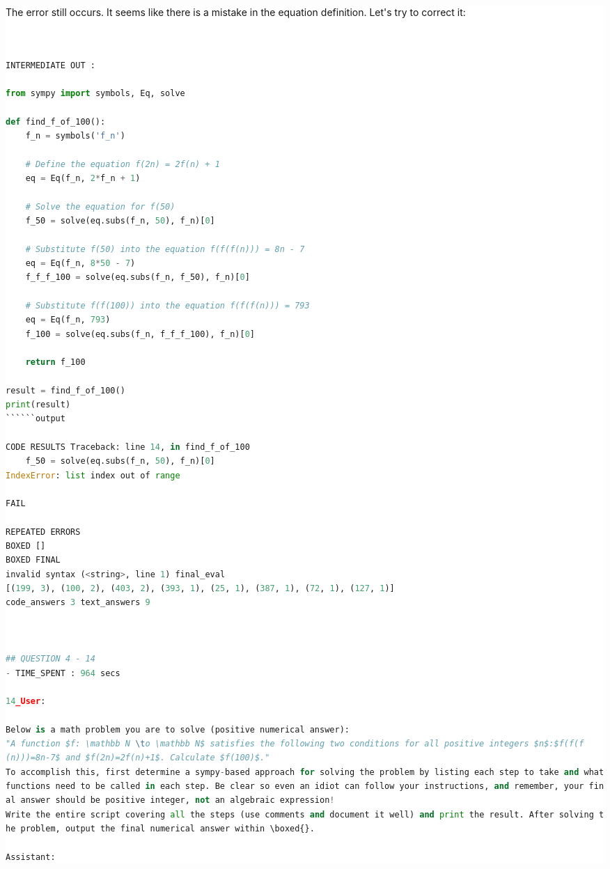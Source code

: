 The error still occurs. It seems like there is a mistake in the equation definition. Let's try to correct it:

```python


INTERMEDIATE OUT :

from sympy import symbols, Eq, solve

def find_f_of_100():
    f_n = symbols('f_n')

    # Define the equation f(2n) = 2f(n) + 1
    eq = Eq(f_n, 2*f_n + 1)

    # Solve the equation for f(50)
    f_50 = solve(eq.subs(f_n, 50), f_n)[0]

    # Substitute f(50) into the equation f(f(f(n))) = 8n - 7
    eq = Eq(f_n, 8*50 - 7)
    f_f_f_100 = solve(eq.subs(f_n, f_50), f_n)[0]

    # Substitute f(f(100)) into the equation f(f(f(n))) = 793
    eq = Eq(f_n, 793)
    f_100 = solve(eq.subs(f_n, f_f_f_100), f_n)[0]

    return f_100

result = find_f_of_100()
print(result)
``````output

CODE RESULTS Traceback: line 14, in find_f_of_100
    f_50 = solve(eq.subs(f_n, 50), f_n)[0]
IndexError: list index out of range

FAIL

REPEATED ERRORS
BOXED []
BOXED FINAL 
invalid syntax (<string>, line 1) final_eval
[(199, 3), (100, 2), (403, 2), (393, 1), (25, 1), (387, 1), (72, 1), (127, 1)]
code_answers 3 text_answers 9



## QUESTION 4 - 14 
- TIME_SPENT : 964 secs

14_User:

Below is a math problem you are to solve (positive numerical answer):
"A function $f: \mathbb N \to \mathbb N$ satisfies the following two conditions for all positive integers $n$:$f(f(f(n)))=8n-7$ and $f(2n)=2f(n)+1$. Calculate $f(100)$."
To accomplish this, first determine a sympy-based approach for solving the problem by listing each step to take and what functions need to be called in each step. Be clear so even an idiot can follow your instructions, and remember, your final answer should be positive integer, not an algebraic expression!
Write the entire script covering all the steps (use comments and document it well) and print the result. After solving the problem, output the final numerical answer within \boxed{}.

Assistant: 
```